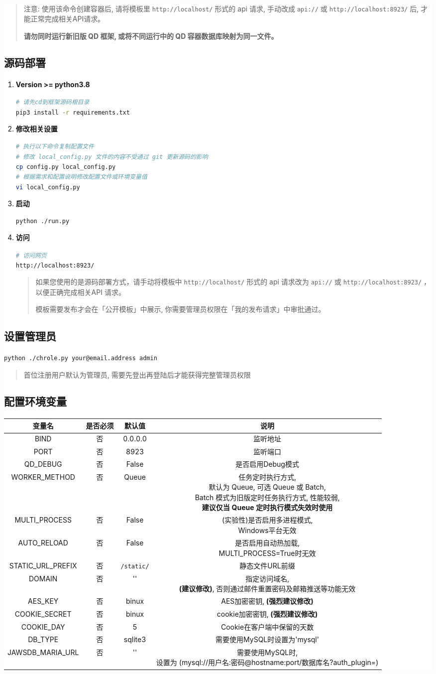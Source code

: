 > 注意: 使用该命令创建容器后, 请将模板里 `http://localhost/` 形式的 api 请求, 手动改成 `api://` 或 `http://localhost:8923/` 后, 才能正常完成相关API请求。
>
> **请勿同时运行新旧版 QD 框架, 或将不同运行中的 QD 容器数据库映射为同一文件。**

## 源码部署

1. **Version >= python3.8**

   ``` sh
   # 请先cd到框架源码根目录
   pip3 install -r requirements.txt
   ```

2. **修改相关设置**

   ``` sh
   # 执行以下命令复制配置文件
   # 修改 local_config.py 文件的内容不受通过 git 更新源码的影响
   cp config.py local_config.py
   # 根据需求和配置说明修改配置文件或环境变量值
   vi local_config.py
   ```

3. **启动**

   ``` sh
   python ./run.py
   ```

4. **访问**

   ``` sh
   # 访问网页
   http://localhost:8923/
   ```

   > 如果您使用的是源码部署方式，请手动将模板中 `http://localhost/` 形式的 api 请求改为 `api://` 或 `http://localhost:8923/` ，以便正确完成相关API 请求。
   >
   > 模板需要发布才会在「公开模板」中展示, 你需要管理员权限在「我的发布请求」中审批通过。

## 设置管理员

``` sh
python ./chrole.py your@email.address admin
```

> 首位注册用户默认为管理员, 需要先登出再登陆后才能获得完整管理员权限

## 配置环境变量

变量名|是否必须|默认值|说明
:-: | :-: | :-: | :-:
BIND|否|0.0.0.0|监听地址
PORT|否|8923|监听端口
QD_DEBUG|否|False|是否启用Debug模式
WORKER_METHOD|否|Queue|任务定时执行方式, <br>默认为 Queue, 可选 Queue 或 Batch, <br>Batch 模式为旧版定时任务执行方式, 性能较弱, <br>**建议仅当 Queue 定时执行模式失效时使用**
MULTI_PROCESS|否|False|(实验性)是否启用多进程模式, <br>Windows平台无效
AUTO_RELOAD|否|False|是否启用自动热加载, <br>MULTI_PROCESS=True时无效
STATIC_URL_PREFIX|否|`/static/`|静态文件URL前缀
DOMAIN|否|''|指定访问域名, <br>**(建议修改)**, 否则通过邮件重置密码及邮箱推送等功能无效
AES_KEY|否|binux|AES加密密钥, **(强烈建议修改)**
COOKIE_SECRET|否|binux|cookie加密密钥, **(强烈建议修改)**
COOKIE_DAY|否|5|Cookie在客户端中保留的天数
DB_TYPE|否|sqlite3|需要使用MySQL时设置为'mysql'
JAWSDB_MARIA_URL|否|''|需要使用MySQL时, <br>设置为 (mysql://用户名:密码@hostname:port/数据库名?auth_plugin=)